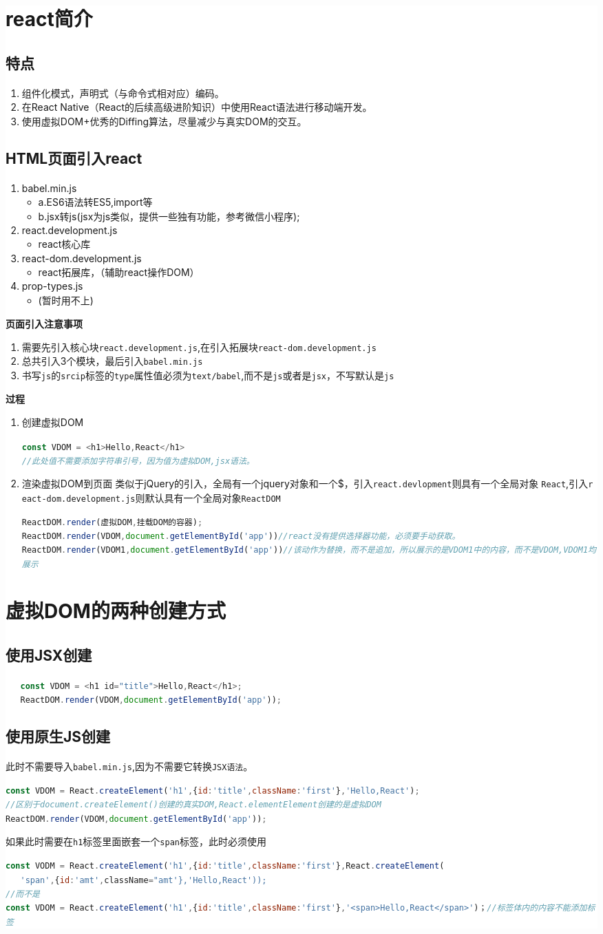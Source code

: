 
# react简介

## 特点
1. 组件化模式，声明式（与命令式相对应）编码。
2. 在React Native（React的后续高级进阶知识）中使用React语法进行移动端开发。
3. 使用虚拟DOM+优秀的Diffing算法，尽量减少与真实DOM的交互。

## HTML页面引入react
1. babel.min.js
   + a.ES6语法转ES5,import等
   + b.jsx转js(jsx为js类似，提供一些独有功能，参考微信小程序);
2. react.development.js
   + react核心库
3. react-dom.development.js
   + react拓展库，（辅助react操作DOM）
4. prop-types.js
   + (暂时用不上)

**页面引入注意事项**
1. 需要先引入核心块`react.development.js`,在引入拓展块`react-dom.development.js`
2. 总共引入3个模块，最后引入`babel.min.js`
3. 书写`js`的`srcip`标签的`type`属性值必须为`text/babel`,而不是`js`或者是`jsx`，不写默认是`js`

**过程**
1. 创建虚拟DOM
   ```javascript
   const VDOM = <h1>Hello,React</h1>
   //此处值不需要添加字符串引号，因为值为虚拟DOM,jsx语法。
   ```
2. 渲染虚拟DOM到页面
   类似于jQuery的引入，全局有一个jquery对象和一个$，引入`react.devlopment`则具有一个全局对象 `React`,引入`react-dom.development.js`则默认具有一个全局对象`ReactDOM`
   
   ```javascript
   ReactDOM.render(虚拟DOM,挂载DOM的容器);
   ReactDOM.render(VDOM,document.getElementById('app'))//react没有提供选择器功能，必须要手动获取。
   ReactDOM.render(VDOM1,document.getElementById('app'))//该动作为替换，而不是追加，所以展示的是VDOM1中的内容，而不是VDOM,VDOM1均展示
   ```
# 虚拟DOM的两种创建方式

## 使用JSX创建
```javascript
   const VDOM = <h1 id="title">Hello,React</h1>;
   ReactDOM.render(VDOM,document.getElementById('app'));
```
## 使用原生JS创建
   此时不需要导入`babel.min.js`,因为不需要它转换`JSX语法`。
```javascript
const VDOM = React.createElement('h1',{id:'title',className:'first'},'Hello,React');
//区别于document.createElement()创建的真实DOM,React.elementElement创建的是虚拟DOM
ReactDOM.render(VDOM,document.getElementById('app'));
```
   如果此时需要在`h1`标签里面嵌套一个`span`标签，此时必须使用
   ```javascript
   const VODM = React.createElement('h1',{id:'title',className:'first'},React.createElement(
      'span',{id:'amt',className="amt'},'Hello,React'));
//而不是
   const VDOM = React.createElement('h1',{id:'title',className:'first'},'<span>Hello,React</span>')；//标签体内的内容不能添加标签
   ```